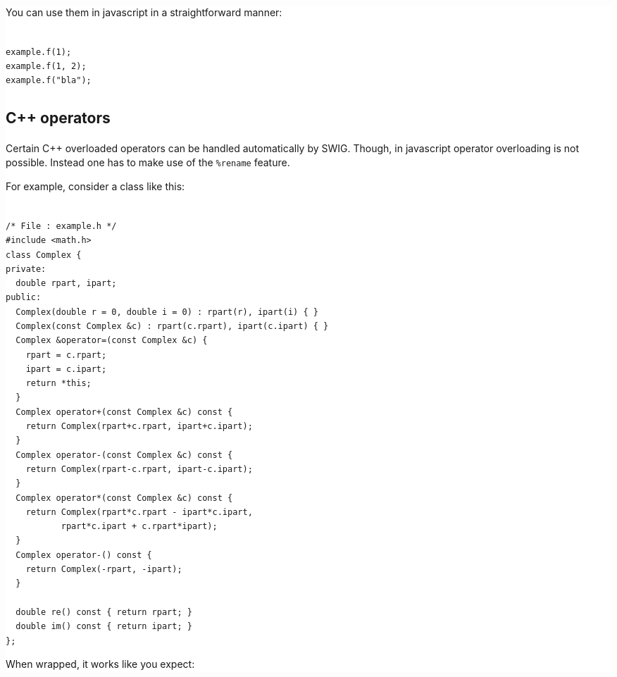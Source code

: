 You can use them in javascript in a straightforward manner:

~~~~

example.f(1);
example.f(1, 2);
example.f("bla");

~~~~

## C++ operators

Certain C++ overloaded operators can be handled automatically by SWIG. Though, in javascript operator overloading is not possible. Instead one has to make use of the `%rename` feature.
 
For example, consider a class like this:

~~~~

/* File : example.h */
#include <math.h>
class Complex {
private:
  double rpart, ipart;
public:
  Complex(double r = 0, double i = 0) : rpart(r), ipart(i) { }
  Complex(const Complex &c) : rpart(c.rpart), ipart(c.ipart) { }
  Complex &operator=(const Complex &c) {
    rpart = c.rpart;
    ipart = c.ipart;
    return *this;
  }
  Complex operator+(const Complex &c) const {
    return Complex(rpart+c.rpart, ipart+c.ipart);
  }
  Complex operator-(const Complex &c) const {
    return Complex(rpart-c.rpart, ipart-c.ipart);
  }
  Complex operator*(const Complex &c) const {
    return Complex(rpart*c.rpart - ipart*c.ipart,
		   rpart*c.ipart + c.rpart*ipart);
  }
  Complex operator-() const {
    return Complex(-rpart, -ipart);
  }
  
  double re() const { return rpart; }
  double im() const { return ipart; }
};

~~~~

When wrapped, it works like you expect:
